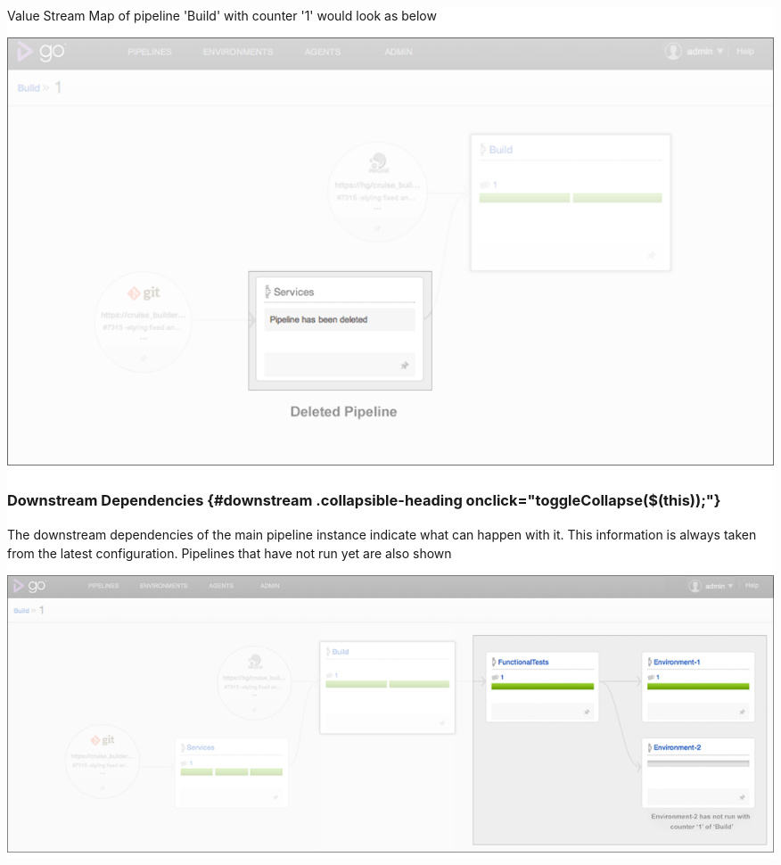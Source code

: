 Value Stream Map of pipeline 'Build' with counter '1' would look as
below

![](resources/images/cruise/value_stream_map/upstream_pipeline_deleted.png)

### Downstream Dependencies {#downstream .collapsible-heading onclick="toggleCollapse($(this));"}

The downstream dependencies of the main pipeline instance indicate what
can happen with it. This information is always taken from the latest
configuration. Pipelines that have not run yet are also shown

![](resources/images/cruise/value_stream_map/downstream_unrun_instance.png)
